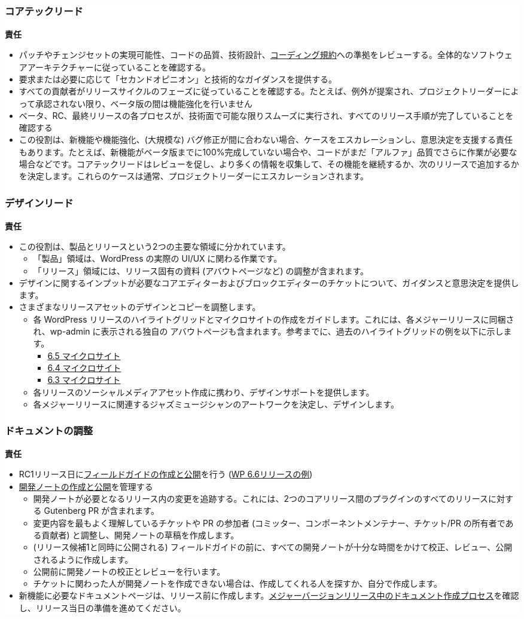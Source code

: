 

### コアテックリード



**責任**



*   パッチやチェンジセットの実現可能性、コードの品質、技術設計、[コーディング規約](https://ja.wordpress.org/team/handbook/coding-standards/wordpress-coding-standards/)への準拠をレビューする。全体的なソフトウェアアーキテクチャーに従っていることを確認する。
*   要求または必要に応じて「セカンドオピニオン」と技術的なガイダンスを提供する。
*   すべての貢献者がリリースサイクルのフェーズに従っていることを確認する。たとえば、例外が提案され、プロジェクトリーダーによって承認されない限り、ベータ版の間は機能強化を行いません
*   ベータ、RC、最終リリースの各プロセスが、技術面で可能な限りスムーズに実行され、すべてのリリース手順が完了していることを確認する
*   この役割は、新機能や機能強化、(大規模な) バグ修正が間に合わない場合、ケースをエスカレーションし、意思決定を支援する責任もあります。たとえば、新機能がベータ版までに100%完成していない場合や、コードがまだ「アルファ」品質でさらに作業が必要な場合などです。コアテックリードはレビューを促し、より多くの情報を収集して、その機能を継続するか、次のリリースで追加するかを決定します。これらのケースは通常、プロジェクトリーダーにエスカレーションされます。



### デザインリード



**責任**



*   この役割は、製品とリリースという2つの主要な領域に分かれています。
    *   「製品」領域は、WordPress の実際の UI/UX に関わる作業です。
    *   「リリース」領域には、リリース固有の資料 (アバウトページなど) の調整が含まれます。
*   デザインに関するインプットが必要なコアエディターおよびブロックエディターのチケットについて、ガイダンスと意思決定を提供します。
*   さまざまなリリースアセットのデザインとコピーを調整します。
    *   各 WordPress リリースのハイライトグリッドとマイクロサイトの作成をガイドします。これには、各メジャーリリースに同梱され、wp-admin に表示される独自の アバウトページも含まれます。参考までに、過去のハイライトグリッドの例を以下に示します。
        *   [6.5 マイクロサイト](https://wordpress.org/download/releases/6-5/)
        *   [6.4 マイクロサイト](https://wordpress.org/download/releases/6-4/)
        *   [6.3 マイクロサイト](https://wordpress.org/download/releases/6-3/)
    *   各リリースのソーシャルメディアアセット作成に携わり、デザインサポートを提供します。
    *   各メジャーリリースに関連するジャズミュージシャンのアートワークを決定し、デザインします。



### ドキュメントの調整



**責任**



*   RC1リリース日に[フィールドガイドの作成と公開](https://ja.wordpress.org/team/handbook/core/tutorials/publishing-the-field-guide/)を行う ([WP 6.6リリースの例](https://make.wordpress.org/core/2024/06/25/wordpress-6-6-field-guide/))
*   [開発ノートの作成と公開](https://ja.wordpress.org/team/handbook/core/tutorials/writing-developer-notes/)を管理する
    *   開発ノートが必要となるリリース内の変更を追跡する。これには、2つのコアリリース間のプラグインのすべてのリリースに対する Gutenberg PR が含まれます。
    *   変更内容を最もよく理解しているチケットや PR の参加者 (コミッター、コンポーネントメンテナー、チケット/PR の所有者である貢献者) と調整し、開発ノートの草稿を作成します。
    *   (リリース候補1と同時に公開される) フィールドガイドの前に、すべての開発ノートが十分な時間をかけて校正、レビュー、公開されるように作成します。
    *   公開前に開発ノートの校正とレビューを行います。
    *   チケットに関わった人が開発ノートを作成できない場合は、作成してくれる人を探すか、自分で作成します。
*   新機能に必要なドキュメントページは、リリース前に作成します。[メジャーバージョンリリース中のドキュメント作成プロセス](https://make.wordpress.org/docs/handbook/workflows/documentation-process-during-a-major-version-release/)を確認し、リリース当日の準備を進めてください。
